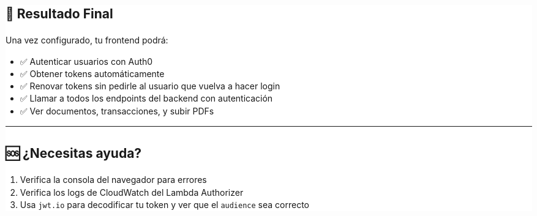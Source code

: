 
## 🎉 Resultado Final

Una vez configurado, tu frontend podrá:
- ✅ Autenticar usuarios con Auth0
- ✅ Obtener tokens automáticamente
- ✅ Renovar tokens sin pedirle al usuario que vuelva a hacer login
- ✅ Llamar a todos los endpoints del backend con autenticación
- ✅ Ver documentos, transacciones, y subir PDFs

---

## 🆘 ¿Necesitas ayuda?

1. Verifica la consola del navegador para errores
2. Verifica los logs de CloudWatch del Lambda Authorizer
3. Usa `jwt.io` para decodificar tu token y ver que el `audience` sea correcto

